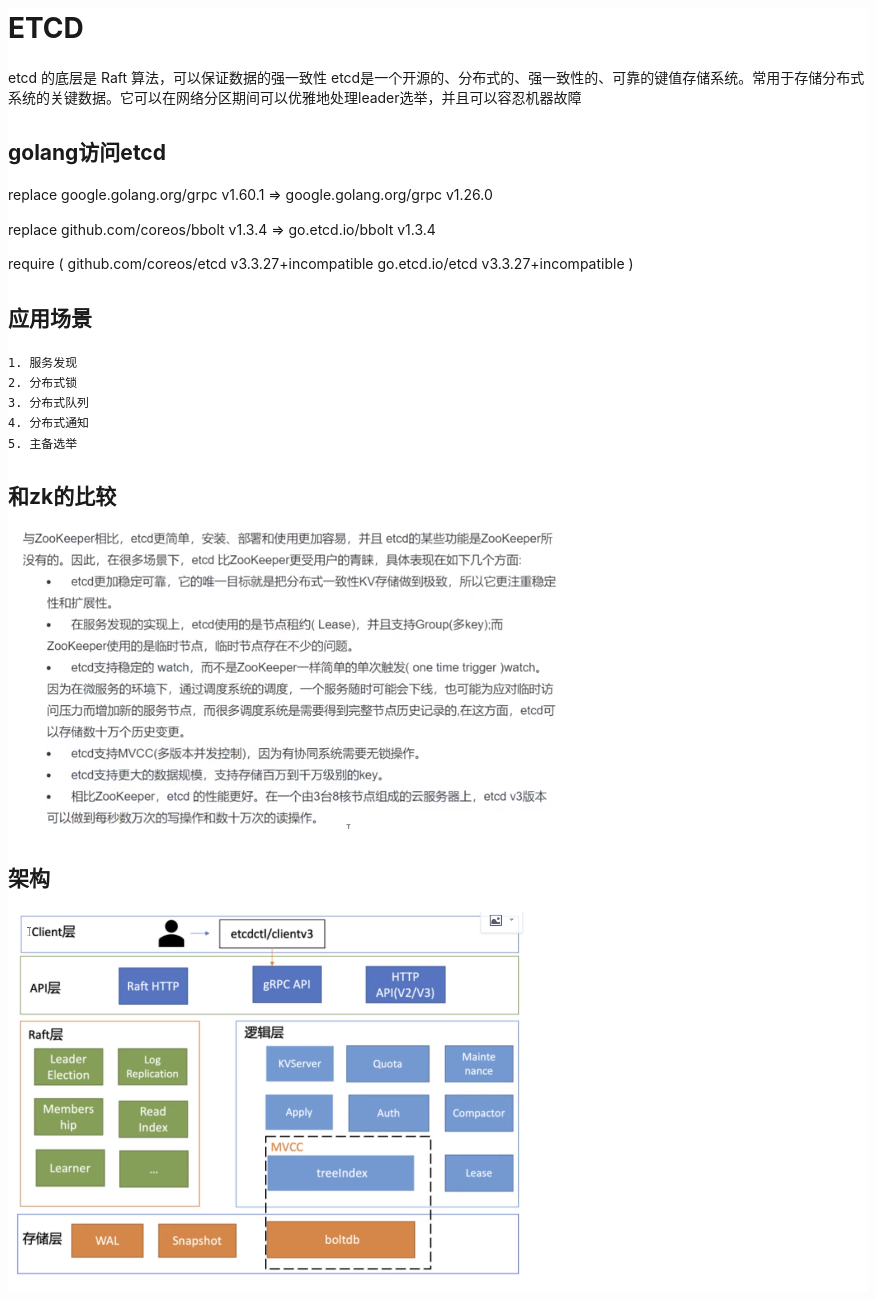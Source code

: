 # ETCD
etcd 的底层是 Raft 算法，可以保证数据的强一致性
etcd是一个开源的、分布式的、强一致性的、可靠的键值存储系统。常用于存储分布式系统的关键数据。它可以在网络分区期间可以优雅地处理leader选举，并且可以容忍机器故障
## golang访问etcd
replace google.golang.org/grpc v1.60.1 => google.golang.org/grpc v1.26.0

replace github.com/coreos/bbolt v1.3.4 => go.etcd.io/bbolt v1.3.4

require (
	github.com/coreos/etcd v3.3.27+incompatible
	go.etcd.io/etcd v3.3.27+incompatible
)
## 应用场景
    1. 服务发现
    2. 分布式锁
    3. 分布式队列
    4. 分布式通知
    5. 主备选举

## 和zk的比较
![Alt text](和zk的对比.png)

## 架构
![Alt text](架构.png)
